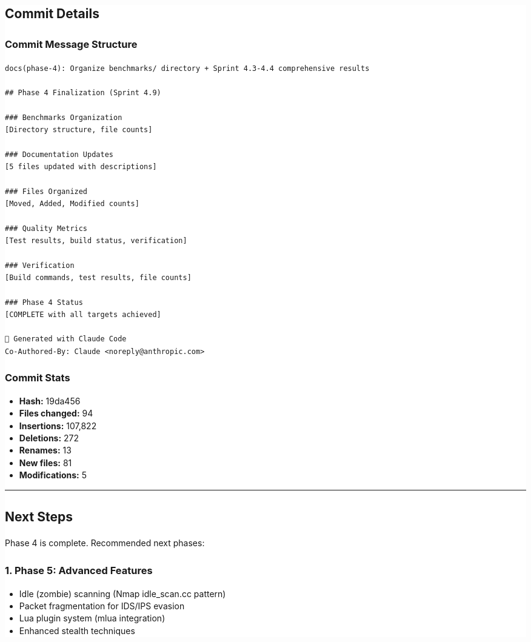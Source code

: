 
## Commit Details

### Commit Message Structure

```
docs(phase-4): Organize benchmarks/ directory + Sprint 4.3-4.4 comprehensive results

## Phase 4 Finalization (Sprint 4.9)

### Benchmarks Organization
[Directory structure, file counts]

### Documentation Updates
[5 files updated with descriptions]

### Files Organized
[Moved, Added, Modified counts]

### Quality Metrics
[Test results, build status, verification]

### Verification
[Build commands, test results, file counts]

### Phase 4 Status
[COMPLETE with all targets achieved]

🚀 Generated with Claude Code
Co-Authored-By: Claude <noreply@anthropic.com>
```

### Commit Stats

- **Hash:** 19da456
- **Files changed:** 94
- **Insertions:** 107,822
- **Deletions:** 272
- **Renames:** 13
- **New files:** 81
- **Modifications:** 5

---

## Next Steps

Phase 4 is complete. Recommended next phases:

### 1. Phase 5: Advanced Features

- Idle (zombie) scanning (Nmap idle_scan.cc pattern)
- Packet fragmentation for IDS/IPS evasion
- Lua plugin system (mlua integration)
- Enhanced stealth techniques
